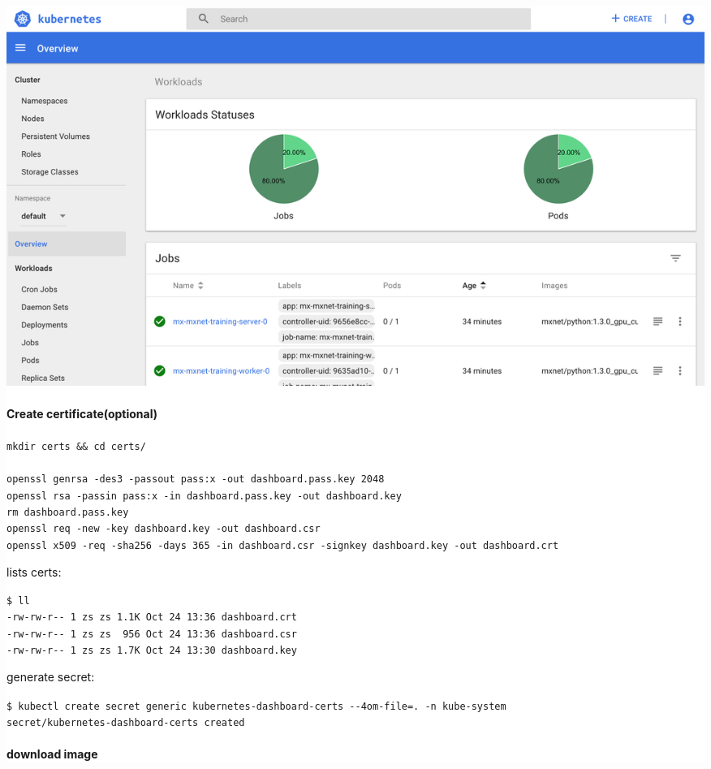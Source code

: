 ![](/assets/img/k8s-dashboard.png)

#### Create certificate(optional)

```
mkdir certs && cd certs/

openssl genrsa -des3 -passout pass:x -out dashboard.pass.key 2048
openssl rsa -passin pass:x -in dashboard.pass.key -out dashboard.key
rm dashboard.pass.key
openssl req -new -key dashboard.key -out dashboard.csr
openssl x509 -req -sha256 -days 365 -in dashboard.csr -signkey dashboard.key -out dashboard.crt
```

lists certs:
```
$ ll
-rw-rw-r-- 1 zs zs 1.1K Oct 24 13:36 dashboard.crt
-rw-rw-r-- 1 zs zs  956 Oct 24 13:36 dashboard.csr
-rw-rw-r-- 1 zs zs 1.7K Oct 24 13:30 dashboard.key
```

generate secret:
```
$ kubectl create secret generic kubernetes-dashboard-certs --4om-file=. -n kube-system
secret/kubernetes-dashboard-certs created
```

#### download image
